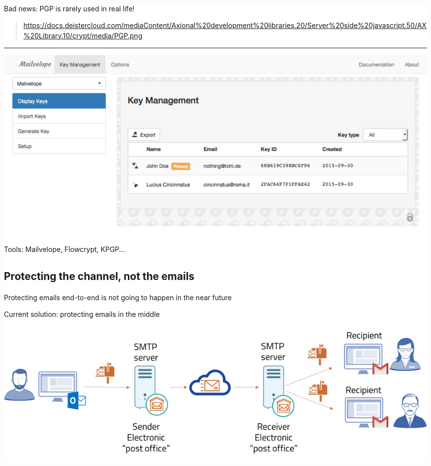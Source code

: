 Bad news: PGP is rarely used in real life!

> https://docs.deistercloud.com/mediaContent/Axional%20development%20libraries.20/Server%20side%20javascript.50/AX%20Library.10/crypt/media/PGP.png

---

![center](images/pki/mailvelope.png)

Tools: Mailvelope, Flowcrypt, KPGP...



## Protecting the channel, not the emails

Protecting emails end-to-end is not going to happen in the near future

Current solution: protecting emails in the middle

![center w:40em](images/BEC/email_process.png)

